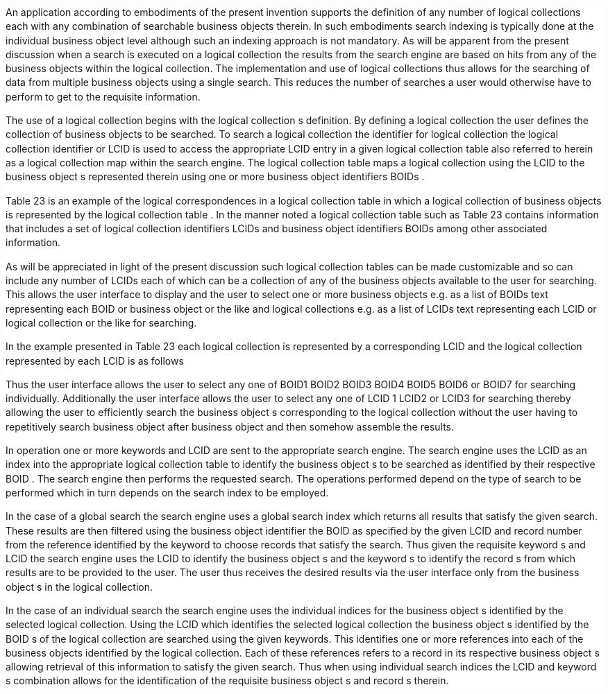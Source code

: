 An application according to embodiments of the present invention supports the definition of any number of logical collections each with any combination of searchable business objects therein. In such embodiments search indexing is typically done at the individual business object level although such an indexing approach is not mandatory. As will be apparent from the present discussion when a search is executed on a logical collection the results from the search engine are based on hits from any of the business objects within the logical collection. The implementation and use of logical collections thus allows for the searching of data from multiple business objects using a single search. This reduces the number of searches a user would otherwise have to perform to get to the requisite information.

The use of a logical collection begins with the logical collection s definition. By defining a logical collection the user defines the collection of business objects to be searched. To search a logical collection the identifier for logical collection the logical collection identifier or LCID is used to access the appropriate LCID entry in a given logical collection table also referred to herein as a logical collection map within the search engine. The logical collection table maps a logical collection using the LCID to the business object s represented therein using one or more business object identifiers BOIDs .

Table 23 is an example of the logical correspondences in a logical collection table in which a logical collection of business objects is represented by the logical collection table . In the manner noted a logical collection table such as Table 23 contains information that includes a set of logical collection identifiers LCIDs and business object identifiers BOIDs among other associated information.

As will be appreciated in light of the present discussion such logical collection tables can be made customizable and so can include any number of LCIDs each of which can be a collection of any of the business objects available to the user for searching. This allows the user interface to display and the user to select one or more business objects e.g. as a list of BOIDs text representing each BOID or business object or the like and logical collections e.g. as a list of LCIDs text representing each LCID or logical collection or the like for searching.

In the example presented in Table 23 each logical collection is represented by a corresponding LCID and the logical collection represented by each LCID is as follows 

Thus the user interface allows the user to select any one of BOID1 BOID2 BOID3 BOID4 BOID5 BOID6 or BOID7 for searching individually. Additionally the user interface allows the user to select any one of LCID 1 LCID2 or LCID3 for searching thereby allowing the user to efficiently search the business object s corresponding to the logical collection without the user having to repetitively search business object after business object and then somehow assemble the results.

In operation one or more keywords and LCID are sent to the appropriate search engine. The search engine uses the LCID as an index into the appropriate logical collection table to identify the business object s to be searched as identified by their respective BOID . The search engine then performs the requested search. The operations performed depend on the type of search to be performed which in turn depends on the search index to be employed.

In the case of a global search the search engine uses a global search index which returns all results that satisfy the given search. These results are then filtered using the business object identifier the BOID as specified by the given LCID and record number from the reference identified by the keyword to choose records that satisfy the search. Thus given the requisite keyword s and LCID the search engine uses the LCID to identify the business object s and the keyword s to identify the record s from which results are to be provided to the user. The user thus receives the desired results via the user interface only from the business object s in the logical collection.

In the case of an individual search the search engine uses the individual indices for the business object s identified by the selected logical collection. Using the LCID which identifies the selected logical collection the business object s identified by the BOID s of the logical collection are searched using the given keywords. This identifies one or more references into each of the business objects identified by the logical collection. Each of these references refers to a record in its respective business object s allowing retrieval of this information to satisfy the given search. Thus when using individual search indices the LCID and keyword s combination allows for the identification of the requisite business object s and record s therein.
